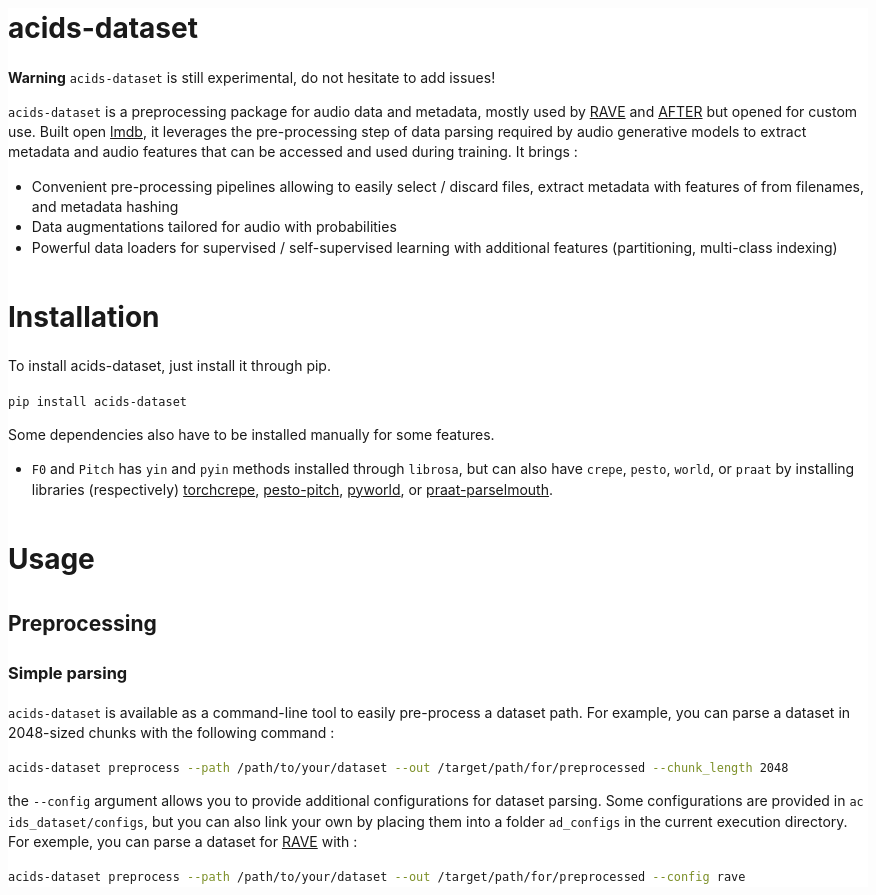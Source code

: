 # acids-dataset

**Warning** `acids-dataset` is still experimental, do not hesitate to add issues! 

`acids-dataset` is a preprocessing package for audio data and metadata, mostly used by [RAVE](http://github.com/acids-ircam/RAVE) and [AFTER](http://github.com/acids-ircam/AFTER) but opened for custom use. Built open [lmdb](https://openldap.org/), it leverages the pre-processing step of data parsing required by audio generative models to extract metadata and audio features that can be accessed and used during training. It brings : 
- Convenient pre-processing pipelines allowing to easily select / discard files, extract metadata with features of from filenames, and metadata hashing
- Data augmentations tailored for audio with probabilities
- Powerful data loaders for supervised / self-supervised learning with additional features (partitioning, multi-class indexing)

# Installation
To install acids-dataset, just install it through pip.

```bash
pip install acids-dataset
```

Some dependencies also have to be installed manually for some features. 
- `F0` and `Pitch` has `yin` and `pyin` methods installed  through `librosa`, but can also have `crepe`, `pesto`, `world`, or `praat` by installing libraries (respectively) [torchcrepe](https://github.com/maxrmorrison/torchcrepe), [pesto-pitch](https://github.com/SonyCSLParis/pesto), [pyworld](https://github.com/JeremyCCHsu/Python-Wrapper-for-World-Vocoder), or [praat-parselmouth](https://parselmouth.readthedocs.io/en/stable/index.html#).

# Usage

## Preprocessing

### Simple parsing
`acids-dataset` is available as a command-line tool to easily pre-process a dataset path. For example, you can parse a dataset in 2048-sized chunks with the following command :

```bash
acids-dataset preprocess --path /path/to/your/dataset --out /target/path/for/preprocessed --chunk_length 2048
```

the `--config` argument allows you to provide additional configurations for dataset parsing. Some configurations are provided in `acids_dataset/configs`, but you can also link your own by placing them into a folder `ad_configs` in the current execution directory. For exemple, you can parse a dataset for [RAVE](http://github.com/acids-ircam/RAVE) with :

```bash
acids-dataset preprocess --path /path/to/your/dataset --out /target/path/for/preprocessed --config rave 
```
